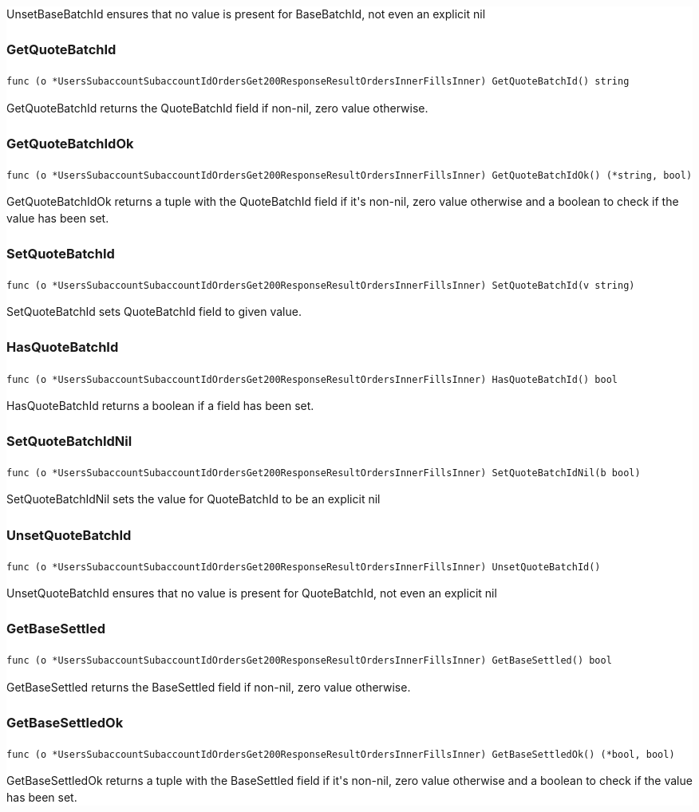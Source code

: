 UnsetBaseBatchId ensures that no value is present for BaseBatchId, not even an explicit nil
### GetQuoteBatchId

`func (o *UsersSubaccountSubaccountIdOrdersGet200ResponseResultOrdersInnerFillsInner) GetQuoteBatchId() string`

GetQuoteBatchId returns the QuoteBatchId field if non-nil, zero value otherwise.

### GetQuoteBatchIdOk

`func (o *UsersSubaccountSubaccountIdOrdersGet200ResponseResultOrdersInnerFillsInner) GetQuoteBatchIdOk() (*string, bool)`

GetQuoteBatchIdOk returns a tuple with the QuoteBatchId field if it's non-nil, zero value otherwise
and a boolean to check if the value has been set.

### SetQuoteBatchId

`func (o *UsersSubaccountSubaccountIdOrdersGet200ResponseResultOrdersInnerFillsInner) SetQuoteBatchId(v string)`

SetQuoteBatchId sets QuoteBatchId field to given value.

### HasQuoteBatchId

`func (o *UsersSubaccountSubaccountIdOrdersGet200ResponseResultOrdersInnerFillsInner) HasQuoteBatchId() bool`

HasQuoteBatchId returns a boolean if a field has been set.

### SetQuoteBatchIdNil

`func (o *UsersSubaccountSubaccountIdOrdersGet200ResponseResultOrdersInnerFillsInner) SetQuoteBatchIdNil(b bool)`

 SetQuoteBatchIdNil sets the value for QuoteBatchId to be an explicit nil

### UnsetQuoteBatchId
`func (o *UsersSubaccountSubaccountIdOrdersGet200ResponseResultOrdersInnerFillsInner) UnsetQuoteBatchId()`

UnsetQuoteBatchId ensures that no value is present for QuoteBatchId, not even an explicit nil
### GetBaseSettled

`func (o *UsersSubaccountSubaccountIdOrdersGet200ResponseResultOrdersInnerFillsInner) GetBaseSettled() bool`

GetBaseSettled returns the BaseSettled field if non-nil, zero value otherwise.

### GetBaseSettledOk

`func (o *UsersSubaccountSubaccountIdOrdersGet200ResponseResultOrdersInnerFillsInner) GetBaseSettledOk() (*bool, bool)`

GetBaseSettledOk returns a tuple with the BaseSettled field if it's non-nil, zero value otherwise
and a boolean to check if the value has been set.
